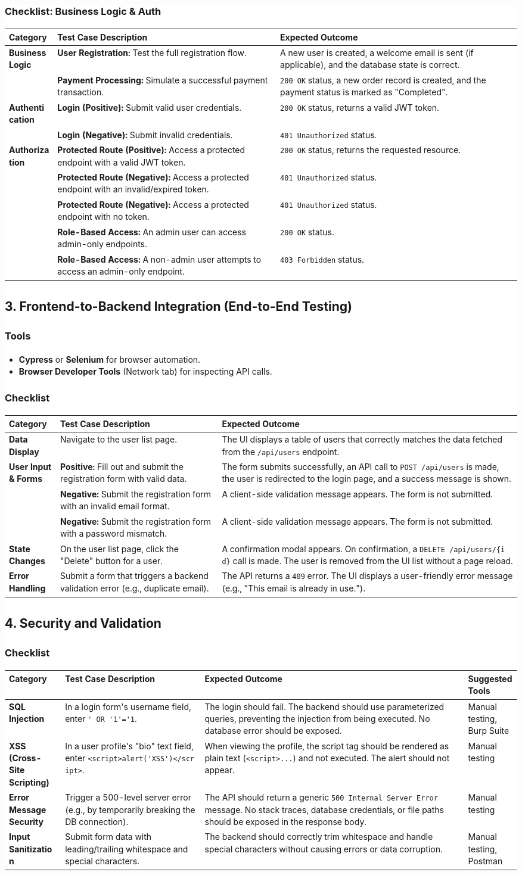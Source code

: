 ### Checklist: Business Logic & Auth

| Category | Test Case Description | Expected Outcome |
| :--- | :--- | :--- |
| **Business Logic** | **User Registration:** Test the full registration flow. | A new user is created, a welcome email is sent (if applicable), and the database state is correct. |
| | **Payment Processing:** Simulate a successful payment transaction. | `200 OK` status, a new order record is created, and the payment status is marked as "Completed". |
| **Authentication** | **Login (Positive):** Submit valid user credentials. | `200 OK` status, returns a valid JWT token. |
| | **Login (Negative):** Submit invalid credentials. | `401 Unauthorized` status. |
| **Authorization** | **Protected Route (Positive):** Access a protected endpoint with a valid JWT token. | `200 OK` status, returns the requested resource. |
| | **Protected Route (Negative):** Access a protected endpoint with an invalid/expired token. | `401 Unauthorized` status. |
| | **Protected Route (Negative):** Access a protected endpoint with no token. | `401 Unauthorized` status. |
| | **Role-Based Access:** An admin user can access admin-only endpoints. | `200 OK` status. |
| | **Role-Based Access:** A non-admin user attempts to access an admin-only endpoint. | `403 Forbidden` status. |

## 3. Frontend-to-Backend Integration (End-to-End Testing)

### Tools

* **Cypress** or **Selenium** for browser automation.
* **Browser Developer Tools** (Network tab) for inspecting API calls.

### Checklist

| Category | Test Case Description | Expected Outcome |
| :--- | :--- | :--- |
| **Data Display** | Navigate to the user list page. | The UI displays a table of users that correctly matches the data fetched from the `/api/users` endpoint. |
| **User Input & Forms** | **Positive:** Fill out and submit the registration form with valid data. | The form submits successfully, an API call to `POST /api/users` is made, the user is redirected to the login page, and a success message is shown. |
| | **Negative:** Submit the registration form with an invalid email format. | A client-side validation message appears. The form is not submitted. |
| | **Negative:** Submit the registration form with a password mismatch. | A client-side validation message appears. The form is not submitted. |
| **State Changes** | On the user list page, click the "Delete" button for a user. | A confirmation modal appears. On confirmation, a `DELETE /api/users/{id}` call is made. The user is removed from the UI list without a page reload. |
| **Error Handling** | Submit a form that triggers a backend validation error (e.g., duplicate email). | The API returns a `409` error. The UI displays a user-friendly error message (e.g., "This email is already in use."). |

## 4. Security and Validation

### Checklist

| Category | Test Case Description | Expected Outcome | Suggested Tools |
| :--- | :--- | :--- | :--- |
| **SQL Injection** | In a login form's username field, enter `' OR '1'='1`. | The login should fail. The backend should use parameterized queries, preventing the injection from being executed. No database error should be exposed. | Manual testing, Burp Suite |
| **XSS (Cross-Site Scripting)** | In a user profile's "bio" text field, enter `<script>alert('XSS')</script>`. | When viewing the profile, the script tag should be rendered as plain text (`<script>...`) and not executed. The alert should not appear. | Manual testing |
| **Error Message Security** | Trigger a 500-level server error (e.g., by temporarily breaking the DB connection). | The API should return a generic `500 Internal Server Error` message. No stack traces, database credentials, or file paths should be exposed in the response body. | Manual testing |
| **Input Sanitization** | Submit form data with leading/trailing whitespace and special characters. | The backend should correctly trim whitespace and handle special characters without causing errors or data corruption. | Manual testing, Postman |
